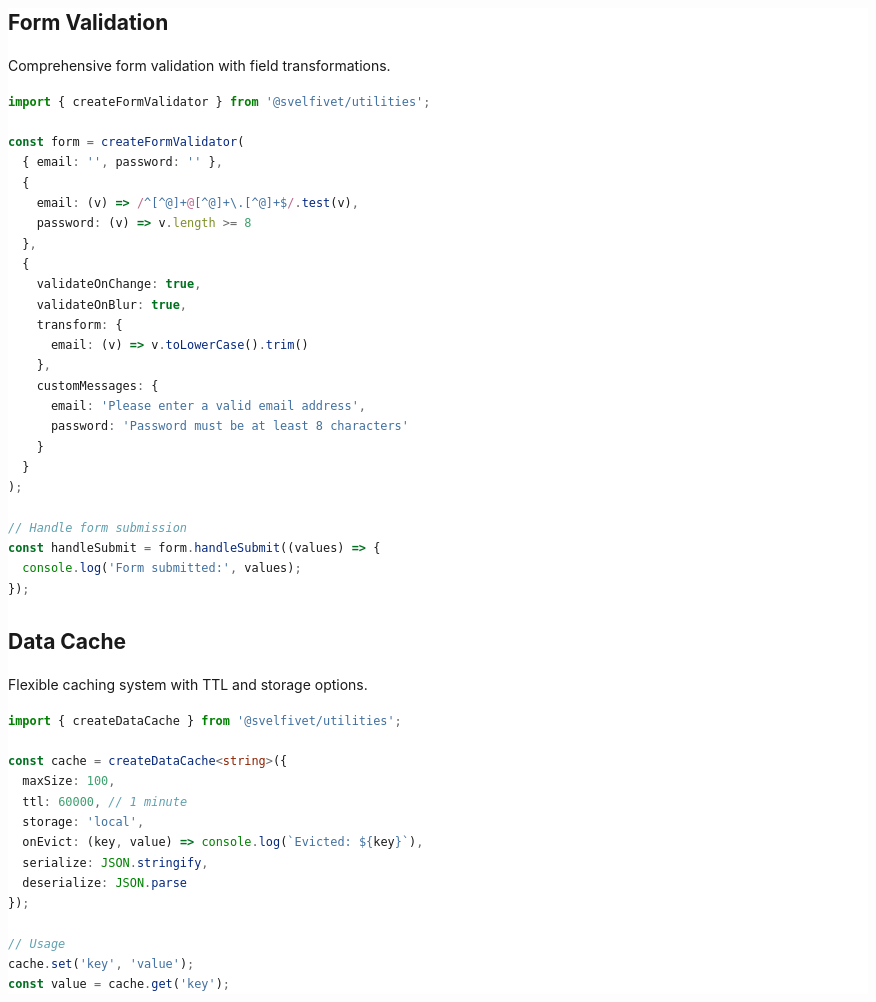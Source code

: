 ## Form Validation

Comprehensive form validation with field transformations.

```typescript
import { createFormValidator } from '@svelfivet/utilities';

const form = createFormValidator(
  { email: '', password: '' },
  {
    email: (v) => /^[^@]+@[^@]+\.[^@]+$/.test(v),
    password: (v) => v.length >= 8
  },
  {
    validateOnChange: true,
    validateOnBlur: true,
    transform: {
      email: (v) => v.toLowerCase().trim()
    },
    customMessages: {
      email: 'Please enter a valid email address',
      password: 'Password must be at least 8 characters'
    }
  }
);

// Handle form submission
const handleSubmit = form.handleSubmit((values) => {
  console.log('Form submitted:', values);
});
```

## Data Cache

Flexible caching system with TTL and storage options.

```typescript
import { createDataCache } from '@svelfivet/utilities';

const cache = createDataCache<string>({
  maxSize: 100,
  ttl: 60000, // 1 minute
  storage: 'local',
  onEvict: (key, value) => console.log(`Evicted: ${key}`),
  serialize: JSON.stringify,
  deserialize: JSON.parse
});

// Usage
cache.set('key', 'value');
const value = cache.get('key');
```
